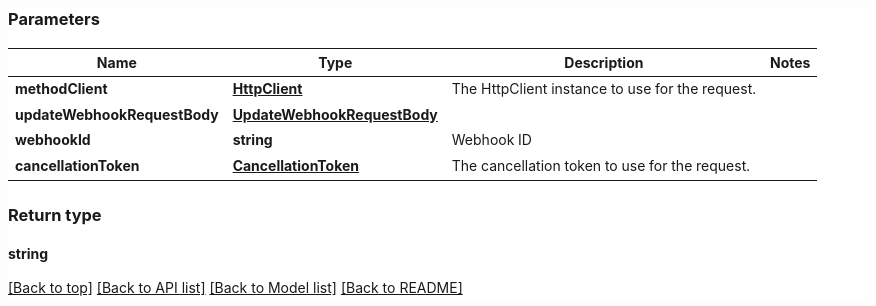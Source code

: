 ### Parameters
| Name | Type | Description | Notes |
|------|------|-------------|-------|
| **methodClient** | [**HttpClient**](https://learn.microsoft.com/en-us/dotnet/api/system.net.http.httpclient?view=netstandard-2.0) | The HttpClient instance to use for the request. |  |
| **updateWebhookRequestBody** | [**UpdateWebhookRequestBody**](UpdateWebhookRequestBody.md) |  |  |
| **webhookId** | **string** | Webhook ID |  |
| **cancellationToken** | [**CancellationToken**](https://learn.microsoft.com/en-us/dotnet/api/system.threading.cancellationtoken?view=netstandard-2.0) | The cancellation token to use for the request. |  |

### Return type

**string**

[[Back to top]](#) [[Back to API list]](../../README.md#documentation-for-api-endpoints) [[Back to Model list]](../../README.md#documentation-for-models) [[Back to README]](../../README.md)

